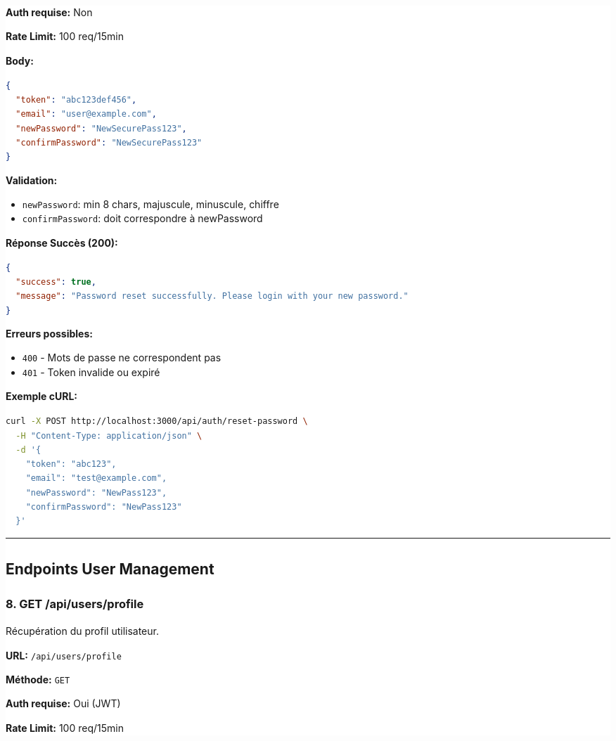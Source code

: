 **Auth requise:** Non

**Rate Limit:** 100 req/15min

**Body:**
```json
{
  "token": "abc123def456",
  "email": "user@example.com",
  "newPassword": "NewSecurePass123",
  "confirmPassword": "NewSecurePass123"
}
```

**Validation:**
- `newPassword`: min 8 chars, majuscule, minuscule, chiffre
- `confirmPassword`: doit correspondre à newPassword

**Réponse Succès (200):**
```json
{
  "success": true,
  "message": "Password reset successfully. Please login with your new password."
}
```

**Erreurs possibles:**
- `400` - Mots de passe ne correspondent pas
- `401` - Token invalide ou expiré

**Exemple cURL:**
```bash
curl -X POST http://localhost:3000/api/auth/reset-password \
  -H "Content-Type: application/json" \
  -d '{
    "token": "abc123",
    "email": "test@example.com",
    "newPassword": "NewPass123",
    "confirmPassword": "NewPass123"
  }'
```

---

## Endpoints User Management

### 8. GET /api/users/profile

Récupération du profil utilisateur.

**URL:** `/api/users/profile`

**Méthode:** `GET`

**Auth requise:** Oui (JWT)

**Rate Limit:** 100 req/15min

